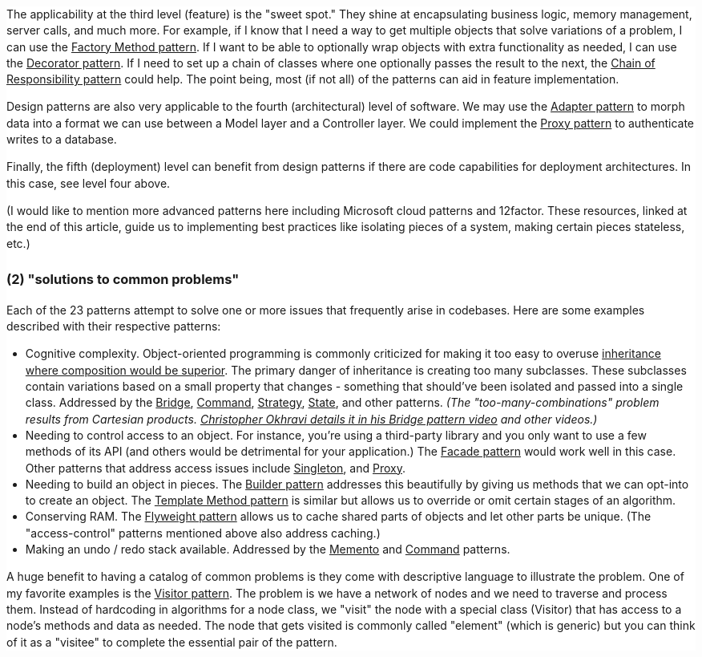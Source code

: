 The applicability at the third level (feature) is the "sweet spot." They shine at encapsulating business logic, memory management, server calls, and much more. For example, if I know that I need a way to get multiple objects that solve variations of a problem, I can use the [Factory Method pattern](https://refactoring.guru/design-patterns/factory-method). If I want to be able to optionally wrap objects with extra functionality as needed, I can use the [Decorator pattern](https://refactoring.guru/design-patterns/decorator). If I need to set up a chain of classes where one optionally passes the result to the next, the [Chain of Responsibility pattern](https://refactoring.guru/design-patterns/chain-of-responsibility) could help. The point being, most (if not all) of the patterns can aid in feature implementation.

Design patterns are also very applicable to the fourth (architectural) level of software. We may use the [Adapter pattern](https://refactoring.guru/design-patterns/adapter) to morph data into a format we can use between a Model layer and a Controller layer. We could implement the [Proxy pattern](https://refactoring.guru/design-patterns/proxy) to authenticate writes to a database.

Finally, the fifth (deployment) level can benefit from design patterns if there are code capabilities for deployment architectures. In this case, see level four above.

(I would like to mention more advanced patterns here including Microsoft cloud patterns and 12factor. These resources, linked at the end of this article, guide us to implementing best practices like isolating pieces of a system, making certain pieces stateless, etc.)

### (2) "solutions to common problems"

Each of the 23 patterns attempt to solve one or more issues that frequently arise in codebases. Here are some examples described with their respective patterns:

- Cognitive complexity. Object-oriented programming is commonly criticized for making it too easy to overuse [inheritance where composition would be superior](https://en.wikipedia.org/wiki/Composition_over_inheritance). The primary danger of inheritance is creating too many subclasses. These subclasses contain variations based on a small property that changes - something that should’ve been isolated and passed into a single class. Addressed by the [Bridge](https://refactoring.guru/design-patterns/bridge), [Command](https://refactoring.guru/design-patterns/command), [Strategy](https://refactoring.guru/design-patterns/strategy), [State](https://refactoring.guru/design-patterns/state), and other patterns. _(The "too-many-combinations" problem results from Cartesian products. [Christopher Okhravi details it in his Bridge pattern video](https://youtu.be/F1YQ7YRjttI) and other videos.)_
- Needing to control access to an object. For instance, you’re using a third-party library and you only want to use a few methods of its API (and others would be detrimental for your application.) The [Facade pattern](https://refactoring.guru/design-patterns/facade) would work well in this case. Other patterns that address access issues include [Singleton](https://refactoring.guru/design-patterns/singleton), and [Proxy](https://refactoring.guru/design-patterns/proxy).
- Needing to build an object in pieces. The [Builder pattern](https://refactoring.guru/design-patterns/builder) addresses this beautifully by giving us methods that we can opt-into to create an object. The [Template Method pattern](https://refactoring.guru/design-patterns/template-method) is similar but allows us to override or omit certain stages of an algorithm.
- Conserving RAM. The [Flyweight pattern](https://refactoring.guru/design-patterns/flyweight) allows us to cache shared parts of objects and let other parts be unique. (The "access-control" patterns mentioned above also address caching.)
- Making an undo / redo stack available. Addressed by the [Memento](https://refactoring.guru/design-patterns/memento) and [Command](https://refactoring.guru/design-patterns/command) patterns.

A huge benefit to having a catalog of common problems is they come with descriptive language to illustrate the problem. One of my favorite examples is the [Visitor pattern](https://refactoring.guru/design-patterns/visitor). The problem is we have a network of nodes and we need to traverse and process them. Instead of hardcoding in algorithms for a node class, we "visit" the node with a special class (Visitor) that has access to a node’s methods and data as needed. The node that gets visited is commonly called "element" (which is generic) but you can think of it as a "visitee" to complete the essential pair of the pattern.
